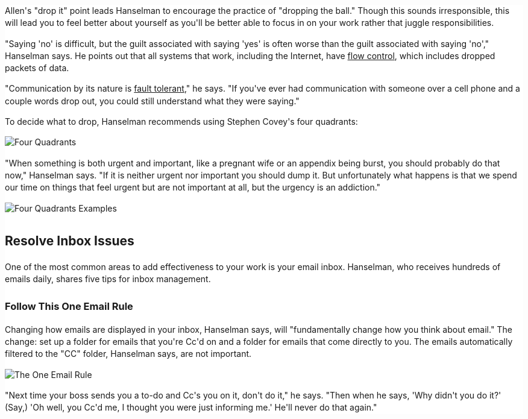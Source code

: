Allen's "drop it" point leads Hanselman to encourage the practice of
"dropping the ball." Though this sounds irresponsible, this will lead
you to feel better about yourself as you'll be better able to focus in
on your work rather that juggle responsibilities.

"Saying 'no' is difficult, but the guilt associated with saying 'yes' is
often worse than the guilt associated with saying 'no'," Hanselman says.
He points out that all systems that work, including the Internet, have
[flow control](http://en.wikipedia.org/wiki/Flow_control), which
includes dropped packets of data.

"Communication by its nature is [fault
tolerant](http://en.wikipedia.org/wiki/Fault_tolerance)," he says. "If
you've ever had communication with someone over a cell phone and a
couple words drop out, you could still understand what they were
saying."

To decide what to drop, Hanselman recommends using Stephen Covey's four
quadrants:

![Four
Quadrants](https://zapier.cachefly.net/storage/photos/3238539f6e1222e19ceb083fc6995ffb.png)

"When something is both urgent and important, like a pregnant wife or an
appendix being burst, you should probably do that now," Hanselman says.
"If it is neither urgent nor important you should dump it. But
unfortunately what happens is that we spend our time on things that feel
urgent but are not important at all, but the urgency is an addiction."

![Four Quadrants
Examples](https://zapier.cachefly.net/storage/photos/632fc407d2ff741fb4014564a953cb19.png)

Resolve Inbox Issues
--------------------

One of the most common areas to add effectiveness to your work is your
email inbox. Hanselman, who receives hundreds of emails daily, shares
five tips for inbox management.

### Follow This One Email Rule

Changing how emails are displayed in your inbox, Hanselman says, will
"fundamentally change how you think about email." The change: set up a
folder for emails that you're Cc'd on and a folder for emails that come
directly to you. The emails automatically filtered to the "CC" folder,
Hanselman says, are not important.

![The One Email
Rule](https://zapier.cachefly.net/storage/photos/8b0c36702067b4a968b07a4de30c0098.png)

"Next time your boss sends you a to-do and Cc's you on it, don't do it,"
he says. "Then when he says, 'Why didn't you do it?' (Say,) 'Oh well,
you Cc'd me, I thought you were just informing me.' He'll never do that
again."
